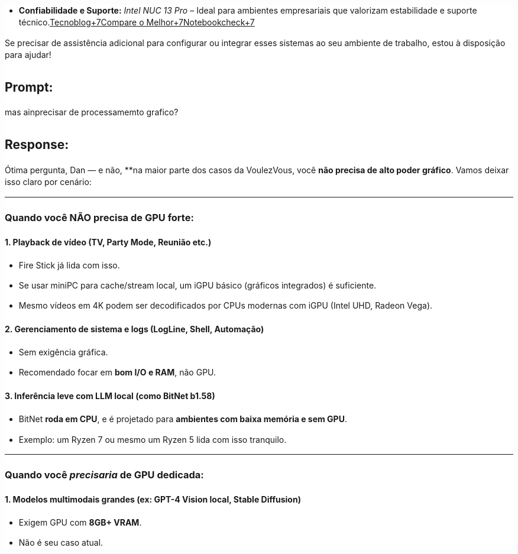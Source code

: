 *   **Confiabilidade e Suporte:** _Intel NUC 13 Pro_ – Ideal para ambientes empresariais que valorizam estabilidade e suporte técnico.[Tecnoblog+7Compare o Melhor+7Notebookcheck+7](https://www.compareomelhor.com/intel-nuc-mini-pc?utm_source=chatgpt.com)
    

Se precisar de assistência adicional para configurar ou integrar esses sistemas ao seu ambiente de trabalho, estou à disposição para ajudar!

## Prompt:
mas
 ainprecisar de processamemto grafico?

## Response:
Ótima pergunta, Dan — e não, \*\*na maior parte dos casos da VoulezVous, você **não precisa de alto poder gráfico**. Vamos deixar isso claro por cenário:

* * *

### **Quando você NÃO precisa de GPU forte:**

#### 1\. **Playback de vídeo (TV, Party Mode, Reunião etc.)**

*   Fire Stick já lida com isso.
    
*   Se usar miniPC para cache/stream local, um iGPU básico (gráficos integrados) é suficiente.
    
*   Mesmo vídeos em 4K podem ser decodificados por CPUs modernas com iGPU (Intel UHD, Radeon Vega).
    

#### 2\. **Gerenciamento de sistema e logs (LogLine, Shell, Automação)**

*   Sem exigência gráfica.
    
*   Recomendado focar em **bom I/O e RAM**, não GPU.
    

#### 3\. **Inferência leve com LLM local (como BitNet b1.58)**

*   BitNet **roda em CPU**, e é projetado para **ambientes com baixa memória e sem GPU**.
    
*   Exemplo: um Ryzen 7 ou mesmo um Ryzen 5 lida com isso tranquilo.
    

* * *

### **Quando você _precisaria_ de GPU dedicada:**

#### 1\. **Modelos multimodais grandes (ex: GPT-4 Vision local, Stable Diffusion)**

*   Exigem GPU com **8GB+ VRAM**.
    
*   Não é seu caso atual.
    